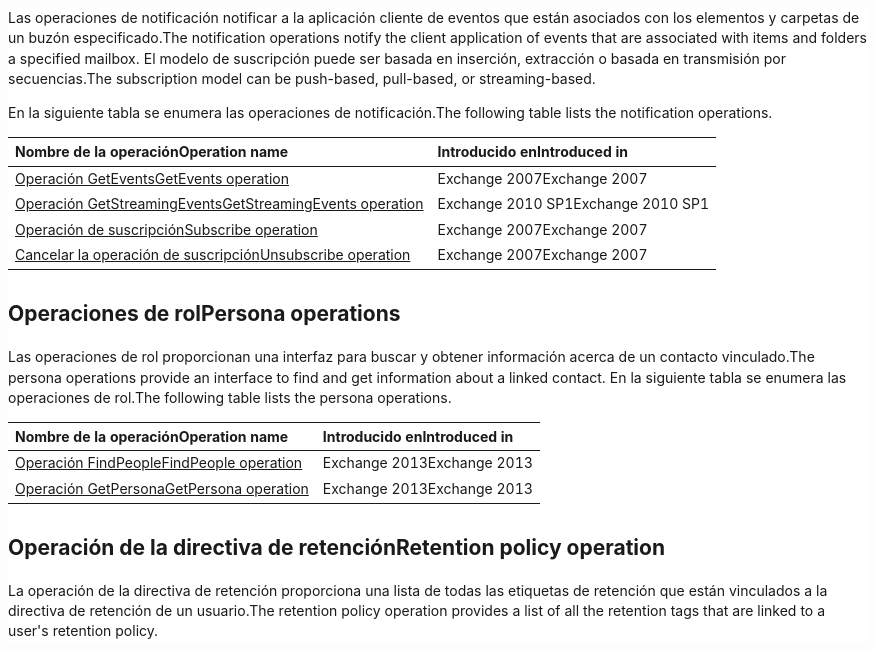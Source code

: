 <span data-ttu-id="c3dbb-325">Las operaciones de notificación notificar a la aplicación cliente de eventos que están asociados con los elementos y carpetas de un buzón especificado.</span><span class="sxs-lookup"><span data-stu-id="c3dbb-325">The notification operations notify the client application of events that are associated with items and folders a specified mailbox.</span></span> <span data-ttu-id="c3dbb-326">El modelo de suscripción puede ser basada en inserción, extracción o basada en transmisión por secuencias.</span><span class="sxs-lookup"><span data-stu-id="c3dbb-326">The subscription model can be push-based, pull-based, or streaming-based.</span></span> 
  
<span data-ttu-id="c3dbb-327">En la siguiente tabla se enumera las operaciones de notificación.</span><span class="sxs-lookup"><span data-stu-id="c3dbb-327">The following table lists the notification operations.</span></span>
  
|<span data-ttu-id="c3dbb-328">**Nombre de la operación**</span><span class="sxs-lookup"><span data-stu-id="c3dbb-328">**Operation name**</span></span>|<span data-ttu-id="c3dbb-329">**Introducido en**</span><span class="sxs-lookup"><span data-stu-id="c3dbb-329">**Introduced in**</span></span>|
|:-----|:-----|
|[<span data-ttu-id="c3dbb-330">Operación GetEvents</span><span class="sxs-lookup"><span data-stu-id="c3dbb-330">GetEvents operation</span></span>](getevents-operation.md) <br/> |<span data-ttu-id="c3dbb-331">Exchange 2007</span><span class="sxs-lookup"><span data-stu-id="c3dbb-331">Exchange 2007</span></span>  <br/> |
|[<span data-ttu-id="c3dbb-332">Operación GetStreamingEvents</span><span class="sxs-lookup"><span data-stu-id="c3dbb-332">GetStreamingEvents operation</span></span>](getstreamingevents-operation.md) <br/> |<span data-ttu-id="c3dbb-333">Exchange 2010 SP1</span><span class="sxs-lookup"><span data-stu-id="c3dbb-333">Exchange 2010 SP1</span></span>  <br/> |
|[<span data-ttu-id="c3dbb-334">Operación de suscripción</span><span class="sxs-lookup"><span data-stu-id="c3dbb-334">Subscribe operation</span></span>](subscribe-operation.md) <br/> |<span data-ttu-id="c3dbb-335">Exchange 2007</span><span class="sxs-lookup"><span data-stu-id="c3dbb-335">Exchange 2007</span></span>  <br/> |
|[<span data-ttu-id="c3dbb-336">Cancelar la operación de suscripción</span><span class="sxs-lookup"><span data-stu-id="c3dbb-336">Unsubscribe operation</span></span>](unsubscribe-operation.md) <br/> |<span data-ttu-id="c3dbb-337">Exchange 2007</span><span class="sxs-lookup"><span data-stu-id="c3dbb-337">Exchange 2007</span></span>  <br/> |
   
## <a name="persona-operations"></a><span data-ttu-id="c3dbb-338">Operaciones de rol</span><span class="sxs-lookup"><span data-stu-id="c3dbb-338">Persona operations</span></span>
<span data-ttu-id="c3dbb-339"><a name="bk_personas"> </a></span><span class="sxs-lookup"><span data-stu-id="c3dbb-339"></span></span>

<span data-ttu-id="c3dbb-340">Las operaciones de rol proporcionan una interfaz para buscar y obtener información acerca de un contacto vinculado.</span><span class="sxs-lookup"><span data-stu-id="c3dbb-340">The persona operations provide an interface to find and get information about a linked contact.</span></span> <span data-ttu-id="c3dbb-341">En la siguiente tabla se enumera las operaciones de rol.</span><span class="sxs-lookup"><span data-stu-id="c3dbb-341">The following table lists the persona operations.</span></span>
  
|<span data-ttu-id="c3dbb-342">**Nombre de la operación**</span><span class="sxs-lookup"><span data-stu-id="c3dbb-342">**Operation name**</span></span>|<span data-ttu-id="c3dbb-343">**Introducido en**</span><span class="sxs-lookup"><span data-stu-id="c3dbb-343">**Introduced in**</span></span>|
|:-----|:-----|
|[<span data-ttu-id="c3dbb-344">Operación FindPeople</span><span class="sxs-lookup"><span data-stu-id="c3dbb-344">FindPeople operation</span></span>](findpeople-operation.md) <br/> |<span data-ttu-id="c3dbb-345">Exchange 2013</span><span class="sxs-lookup"><span data-stu-id="c3dbb-345">Exchange 2013</span></span>  <br/> |
|[<span data-ttu-id="c3dbb-346">Operación GetPersona</span><span class="sxs-lookup"><span data-stu-id="c3dbb-346">GetPersona operation</span></span>](getpersona-operation.md) <br/> |<span data-ttu-id="c3dbb-347">Exchange 2013</span><span class="sxs-lookup"><span data-stu-id="c3dbb-347">Exchange 2013</span></span>  <br/> |
   
## <a name="retention-policy-operation"></a><span data-ttu-id="c3dbb-348">Operación de la directiva de retención</span><span class="sxs-lookup"><span data-stu-id="c3dbb-348">Retention policy operation</span></span>
<span data-ttu-id="c3dbb-349"><a name="bk_retention_policy"> </a></span><span class="sxs-lookup"><span data-stu-id="c3dbb-349"></span></span>

<span data-ttu-id="c3dbb-350">La operación de la directiva de retención proporciona una lista de todas las etiquetas de retención que están vinculados a la directiva de retención de un usuario.</span><span class="sxs-lookup"><span data-stu-id="c3dbb-350">The retention policy operation provides a list of all the retention tags that are linked to a user's retention policy.</span></span> 
  